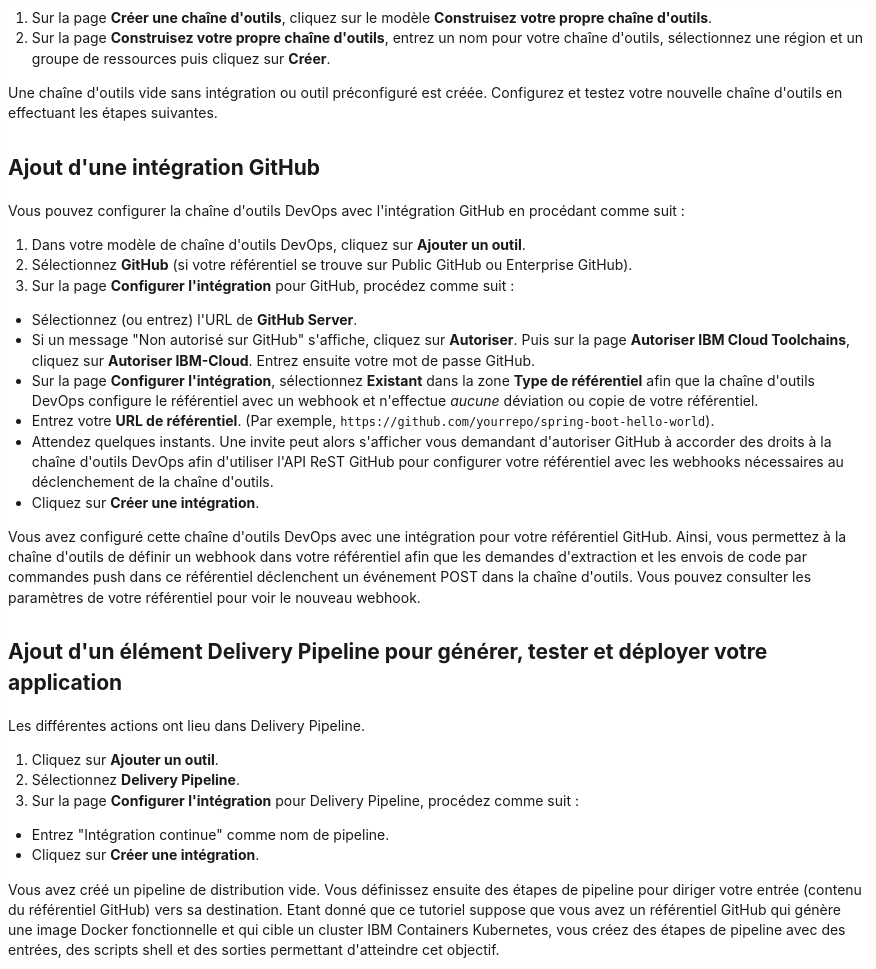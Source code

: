 1. Sur la page **Créer une chaîne d'outils**, cliquez sur le modèle **Construisez votre propre chaîne d'outils**.
2. Sur la page **Construisez votre propre chaîne d'outils**, entrez un nom pour votre chaîne d'outils, sélectionnez une région et un groupe de ressources puis cliquez sur **Créer**.

Une chaîne d'outils vide sans intégration ou outil préconfiguré est créée. Configurez et testez votre nouvelle chaîne d'outils en effectuant les étapes suivantes.

## Ajout d'une intégration GitHub

Vous pouvez configurer la chaîne d'outils DevOps avec l'intégration GitHub en procédant comme suit :

1. Dans votre modèle de chaîne d'outils DevOps, cliquez sur **Ajouter un outil**.
2. Sélectionnez **GitHub** (si votre référentiel se trouve sur Public GitHub ou Enterprise GitHub).
3. Sur la page **Configurer l'intégration** pour GitHub, procédez comme suit :
  * Sélectionnez (ou entrez) l'URL de **GitHub Server**.
  * Si un message "Non autorisé sur GitHub" s'affiche, cliquez sur **Autoriser**. Puis sur la page **Autoriser IBM Cloud Toolchains**, cliquez sur **Autoriser IBM-Cloud**. Entrez ensuite votre mot de passe GitHub.
  * Sur la page **Configurer l'intégration**, sélectionnez **Existant** dans la zone **Type de référentiel** afin que la chaîne d'outils DevOps configure le référentiel avec un webhook et n'effectue _aucune_ déviation ou copie de votre référentiel.
  * Entrez votre **URL de référentiel**. (Par exemple, `https://github.com/yourrepo/spring-boot-hello-world`).
  * Attendez quelques instants. Une invite peut alors s'afficher vous demandant d'autoriser GitHub à accorder des droits à la chaîne d'outils DevOps afin d'utiliser l'API ReST GitHub pour configurer votre référentiel avec les webhooks nécessaires au déclenchement de la chaîne d'outils.
  * Cliquez sur **Créer une intégration**.

Vous avez configuré cette chaîne d'outils DevOps avec une intégration pour votre référentiel GitHub. Ainsi, vous permettez à la chaîne d'outils de définir un webhook dans votre référentiel afin que les demandes d'extraction et les envois de code par commandes push dans ce référentiel déclenchent un événement POST dans la chaîne d'outils. Vous pouvez consulter les paramètres de votre référentiel pour voir le nouveau webhook.

## Ajout d'un élément Delivery Pipeline pour générer, tester et déployer votre application

Les différentes actions ont lieu dans Delivery Pipeline.

1. Cliquez sur **Ajouter un outil**.
2. Sélectionnez **Delivery Pipeline**.
3. Sur la page **Configurer l'intégration** pour Delivery Pipeline, procédez comme suit :
 * Entrez "Intégration continue" comme nom de pipeline.
 * Cliquez sur **Créer une intégration**.

Vous avez créé un pipeline de distribution vide. Vous définissez ensuite des étapes de pipeline pour diriger votre entrée (contenu du référentiel GitHub) vers sa destination. Etant donné que ce tutoriel suppose que vous avez un référentiel GitHub qui génère une image Docker fonctionnelle et qui cible un cluster IBM Containers Kubernetes, vous créez des étapes de pipeline avec des entrées, des scripts shell et des sorties permettant d'atteindre cet objectif.
